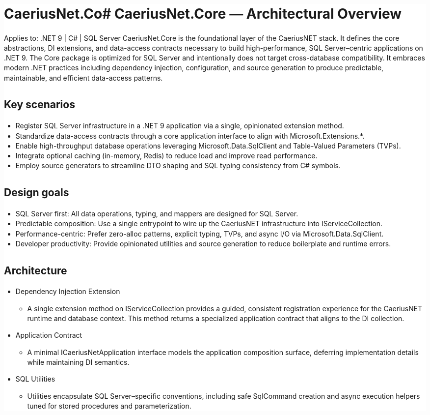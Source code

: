 ﻿# CaeriusNet.Co# CaeriusNet.Core — Architectural Overview

Applies to: .NET 9 | C# | SQL Server
CaeriusNet.Core is the foundational layer of the CaeriusNET stack. It defines the core abstractions, DI extensions, and
data-access contracts necessary to build high-performance, SQL Server–centric applications on .NET 9. The Core package
is optimized for SQL Server and intentionally does not target cross-database compatibility. It embraces modern .NET
practices including dependency injection, configuration, and source generation to produce predictable, maintainable, and
efficient data-access patterns.

## Key scenarios

- Register SQL Server infrastructure in a .NET 9 application via a single, opinionated extension method.
- Standardize data-access contracts through a core application interface to align with Microsoft.Extensions.*.
- Enable high-throughput database operations leveraging Microsoft.Data.SqlClient and Table-Valued Parameters (TVPs).
- Integrate optional caching (in-memory, Redis) to reduce load and improve read performance.
- Employ source generators to streamline DTO shaping and SQL typing consistency from C# symbols.

## Design goals

- SQL Server first: All data operations, typing, and mappers are designed for SQL Server.
- Predictable composition: Use a single entrypoint to wire up the CaeriusNET infrastructure into IServiceCollection.
- Performance-centric: Prefer zero-alloc patterns, explicit typing, TVPs, and async I/O via Microsoft.Data.SqlClient.
- Developer productivity: Provide opinionated utilities and source generation to reduce boilerplate and runtime errors.

## Architecture

- Dependency Injection Extension
    - A single extension method on IServiceCollection provides a guided, consistent registration experience for the
      CaeriusNET runtime and database context. This method returns a specialized application contract that aligns to the
      DI collection.

- Application Contract
    - A minimal ICaeriusNetApplication interface models the application composition surface, deferring implementation
      details while maintaining DI semantics.

- SQL Utilities
    - Utilities encapsulate SQL Server–specific conventions, including safe SqlCommand creation and async execution
      helpers tuned for stored procedures and parameterization.
